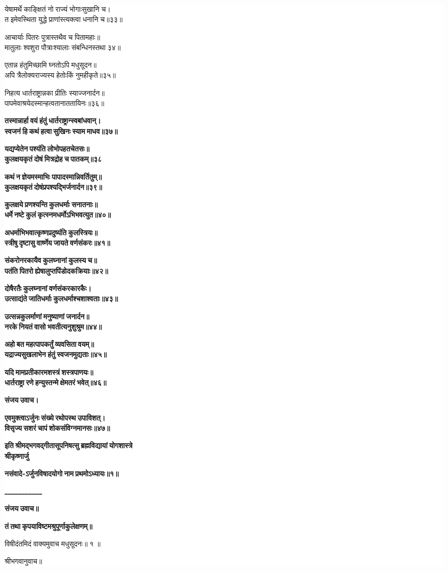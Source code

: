 येषामर्थे काङ्क्षितं नो राज्यं भोगाःसुखानि च।  
त इमेवस्थिता युद्धे प्राणांस्त्यक्त्वा धनानि च॥३३॥

आचार्याः पितरः पुत्रास्तथैव च पितामहाः॥  
मातुलाः श्वशुरा पौत्राःश्यालाः संबन्धिनस्तथा ३४॥

एतान्न हंतुमिच्छामि घ्नतोऽपि मधुसूदन॥  
अपि त्रैलोक्यराज्यस्य हेतोःकिं नुमहीकृते॥३५॥

निहत्य धार्तराष्ट्रान्नका प्रीतिः स्याज्जनार्दन॥  
पापमेवाश्रयेदस्मान्हत्वतानाततायिनः॥३६॥

**तस्मान्नार्हा वयं हंतुं धार्तराष्ट्रान्स्वबांधवान्।  
स्वजनं हि कथं हत्वा सुखिनः स्याम माधव॥३७॥**

**यद्यप्येतेन पश्यंति लोभोपहतचेतसः॥  
कुलक्षयकृतं दोषं मित्रद्रोह च पातकम्॥३८**

**कथं न ज्ञेयमस्माभिः पापादस्मान्निवर्तितुम्॥  
कुलक्षयकृतं दोषंप्रपश्यद्भिर्जनार्दन॥३९॥**

**कुलक्षये प्रणश्यन्ति कुलधर्माः सनातनाः॥  
धर्मे नष्टे कुलं कृत्स्नमधर्मोऽभिभवत्युत॥४०॥**

**अधर्माभिभवात्कृष्णप्रदुष्यंति कुलस्त्रियः॥  
स्त्रीषु दृष्टासु वार्ष्णेय जायते वर्णसंकरः॥४१॥**

**संकरोनरकायैव कुलघ्नानां कुलस्य च॥  
पतंति पितरो ह्येषालुप्तपिंडोदकक्रियाः॥४२॥**

**दोषैरतैः कुलघ्नानां वर्णसंकरकारकैः।  
उत्साद्यंते जातिधर्माः कुलधर्माश्चशाश्वताः॥४३॥**

**उत्सन्नकुलर्माणां मनुष्याणां जनार्दन॥  
नरके नियतं वासो भवतीत्यनुशुश्रुम॥४४॥**

**अहो बत महत्पापकर्तुं व्यवसिता वयम्॥  
यद्राज्यसुखलाभेन हंतुं स्वजनमुद्यताः॥४५॥**

**यदि मामप्रतीकारमशस्त्रं शस्त्रपाणयः॥  
धार्तराष्ट्रा रणे हन्युस्तन्मे क्षेमतरं भवेत्॥४६॥**

**संजय उवाच।**

**एवमुक्त्वाऽर्जुनः संख्ये रथोपस्थ उपाविशत्।  
विसृज्य सशरं चापं शोकसंविग्नमानसः॥४७॥**

**इति श्रीमद्भगवद्गीतासूपनिषत्सु ब्रह्मविद्यायां योगशास्त्रे  
श्रीकृष्णार्जु**

**नसंवादे-ऽर्जुनविषादयोगो नाम प्रथमोऽध्यायः॥१॥**

**\_\_\_\_\_\_\_\_\_\_\_**

**संजय उवाच॥**

**तं तथा कृपयाविष्टमश्रुपूर्णाकुलेक्षणम्॥**

विषीदंतमिदं वाक्यमुवाच मधुसूदनः॥ १ ॥

श्रीभगवानुवाच॥
